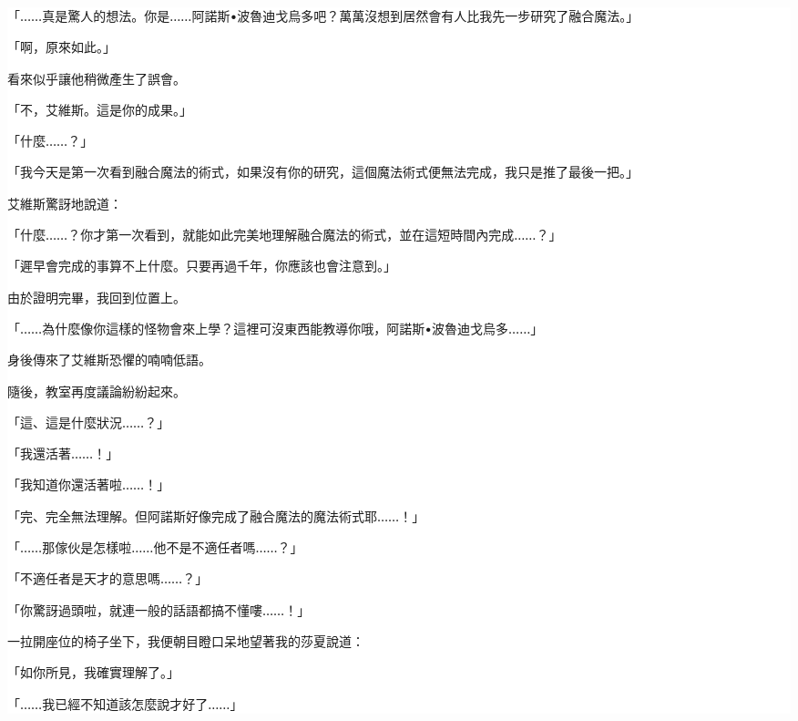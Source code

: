 <p>「……真是驚人的想法。你是……阿諾斯•波魯迪戈烏多吧？萬萬沒想到居然會有人比我先一步研究了融合魔法。」</p>

<p>「啊，原來如此。」</p>

<p>看來似乎讓他稍微產生了誤會。</p>

<p>「不，艾維斯。這是你的成果。」</p>

<p>「什麼……？」</p>

<p>「我今天是第一次看到融合魔法的術式，如果沒有你的研究，這個魔法術式便無法完成，我只是推了最後一把。」</p>

<p>艾維斯驚訝地說道：</p>

<p>「什麼……？你才第一次看到，就能如此完美地理解融合魔法的術式，並在這短時間內完成……？」</p>

<p>「遲早會完成的事算不上什麼。只要再過千年，你應該也會注意到。」</p>

<p>由於證明完畢，我回到位置上。</p>

<p>「……為什麼像你這樣的怪物會來上學？這裡可沒東西能教導你哦，阿諾斯•波魯迪戈烏多……」</p>

<p>身後傳來了艾維斯恐懼的喃喃低語。</p>

<p>隨後，教室再度議論紛紛起來。</p>

<p>「這、這是什麼狀況……？」</p>

<p>「我還活著……！」</p>

<p>「我知道你還活著啦……！」</p>

<p>「完、完全無法理解。但阿諾斯好像完成了融合魔法的魔法術式耶……！」</p>

<p>「……那傢伙是怎樣啦……他不是不適任者嗎……？」</p>

<p>「不適任者是天才的意思嗎……？」</p>

<p>「你驚訝過頭啦，就連一般的話語都搞不懂嘍……！」</p>

<p>一拉開座位的椅子坐下，我便朝目瞪口呆地望著我的莎夏說道：</p>

<p>「如你所見，我確實理解了。」</p>

<p>「……我已經不知道該怎麼說才好了……」</p>

